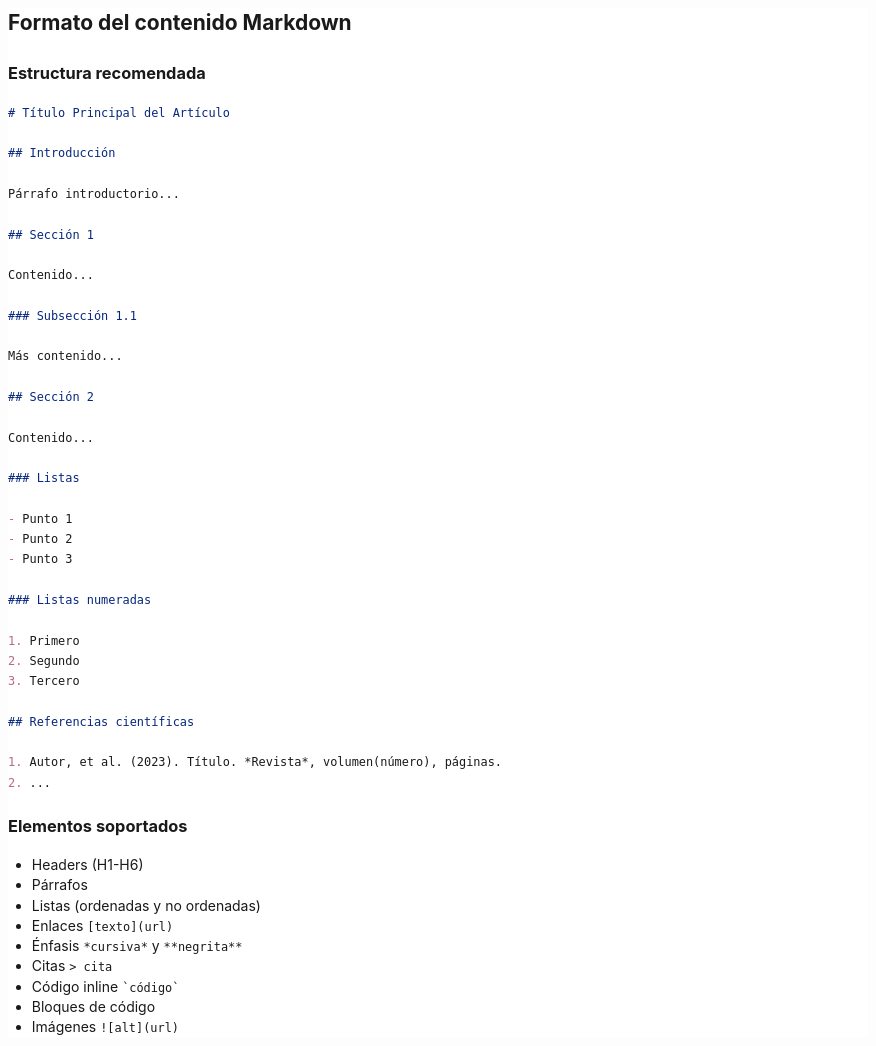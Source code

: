 ## Formato del contenido Markdown

### Estructura recomendada

```markdown
# Título Principal del Artículo

## Introducción

Párrafo introductorio...

## Sección 1

Contenido...

### Subsección 1.1

Más contenido...

## Sección 2

Contenido...

### Listas

- Punto 1
- Punto 2
- Punto 3

### Listas numeradas

1. Primero
2. Segundo
3. Tercero

## Referencias científicas

1. Autor, et al. (2023). Título. *Revista*, volumen(número), páginas.
2. ...
```

### Elementos soportados

- Headers (H1-H6)
- Párrafos
- Listas (ordenadas y no ordenadas)
- Enlaces `[texto](url)`
- Énfasis `*cursiva*` y `**negrita**`
- Citas `> cita`
- Código inline `` `código` ``
- Bloques de código
- Imágenes `![alt](url)`
